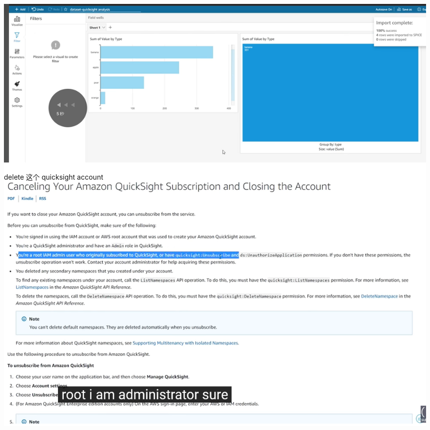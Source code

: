 ![](image/Pasted%20image%2020230521133855.png)


delete 这个 quicksight account
![](image/Pasted%20image%2020230521133946.png)
